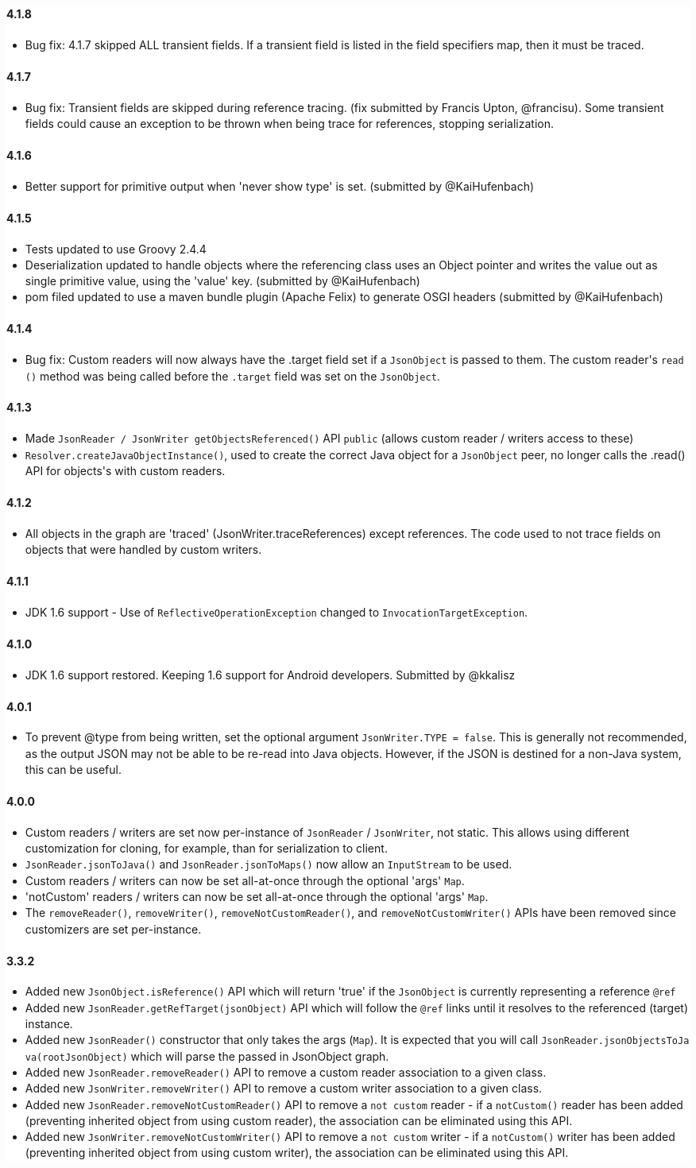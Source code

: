 #### 4.1.8
  * Bug fix: 4.1.7 skipped ALL transient fields.  If a transient field is listed in the field specifiers map, then it must be traced. 
#### 4.1.7
  * Bug fix: Transient fields are skipped during reference tracing. (fix submitted by Francis Upton, @francisu).  Some transient fields could cause an exception to be thrown when being trace for references, stopping serialization.   
#### 4.1.6
  * Better support for primitive output when 'never show type' is set. (submitted by @KaiHufenbach)
#### 4.1.5
  * Tests updated to use Groovy 2.4.4
  * Deserialization updated to handle objects where the referencing class uses an Object pointer and writes the value out as single primitive value, using the 'value' key. (submitted by @KaiHufenbach)
  * pom filed updated to use a maven bundle plugin (Apache Felix) to generate OSGI headers (submitted by @KaiHufenbach)
#### 4.1.4
  * Bug fix: Custom readers will now always have the .target field set if a `JsonObject` is passed to them.  The custom reader's `read()` method was being called before the `.target` field was set on the `JsonObject`.
#### 4.1.3
  * Made `JsonReader / JsonWriter getObjectsReferenced()` API `public` (allows custom reader / writers access to these)
  * `Resolver.createJavaObjectInstance()`, used to create the correct Java object for a `JsonObject` peer, no longer calls the .read() API for objects's with custom readers.
#### 4.1.2
  * All objects in the graph are 'traced' (JsonWriter.traceReferences) except references.  The code used to not trace fields on objects that were handled by custom writers.
#### 4.1.1
  * JDK 1.6 support - Use of `ReflectiveOperationException` changed to `InvocationTargetException`.
#### 4.1.0
  * JDK 1.6 support restored. Keeping 1.6 support for Android developers.  Submitted by @kkalisz
#### 4.0.1
  * To prevent @type from being written, set the optional argument `JsonWriter.TYPE = false`. This is generally not recommended, as the output JSON may not be able to be re-read into Java objects.  However, if the JSON is destined for a non-Java system, this can be useful.
#### 4.0.0
  * Custom readers / writers are set now per-instance of `JsonReader` / `JsonWriter`, not static.  This allows using different customization for cloning, for example, than for serialization to client.
  * `JsonReader.jsonToJava()` and `JsonReader.jsonToMaps()` now allow an `InputStream` to be used.
  * Custom readers / writers can now be set all-at-once through the optional 'args' `Map`.
  * 'notCustom' readers / writers can now be set all-at-once through the optional 'args' `Map`.
  * The `removeReader()`, `removeWriter()`, `removeNotCustomReader()`, and `removeNotCustomWriter()` APIs have been removed since customizers are set per-instance. 
#### 3.3.2
  * Added new `JsonObject.isReference()` API which will return 'true' if the `JsonObject` is currently representing a reference `@ref`
  * Added new `JsonReader.getRefTarget(jsonObject)` API which will follow the `@ref` links until it resolves to the referenced (target) instance.
  * Added new `JsonReader()` constructor that only takes the args (`Map`).  It is expected that you will call `JsonReader.jsonObjectsToJava(rootJsonObject)` which will parse the passed in JsonObject graph.
  * Added new `JsonReader.removeReader()` API to remove a custom reader association to a given class.
  * Added new `JsonWriter.removeWriter()` API to remove a custom writer association to a given class.
  * Added new `JsonReader.removeNotCustomReader()` API to remove a `not custom` reader - if a `notCustom()` reader has been added (preventing inherited object from using custom reader), the association can be eliminated using this API.
  * Added new `JsonWriter.removeNotCustomWriter()` API to remove a `not custom` writer - if a `notCustom()` writer has been added (preventing inherited object from using custom writer), the association can be eliminated using this API.